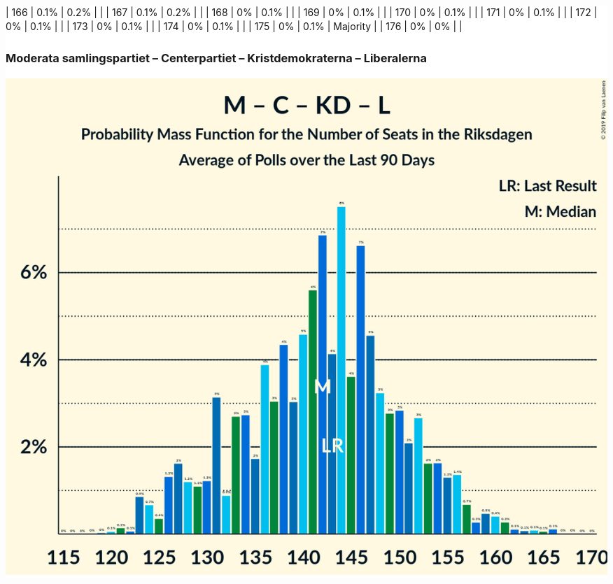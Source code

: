 | 166 | 0.1% | 0.2% |  |
| 167 | 0.1% | 0.2% |  |
| 168 | 0% | 0.1% |  |
| 169 | 0% | 0.1% |  |
| 170 | 0% | 0.1% |  |
| 171 | 0% | 0.1% |  |
| 172 | 0% | 0.1% |  |
| 173 | 0% | 0.1% |  |
| 174 | 0% | 0.1% |  |
| 175 | 0% | 0.1% | Majority |
| 176 | 0% | 0% |  |

### Moderata samlingspartiet – Centerpartiet – Kristdemokraterna – Liberalerna

![Graph with seats probability mass function not yet produced](average--coalitions-seats-pmf-m–c–kd–l.png "Seats Probability Mass Function")
